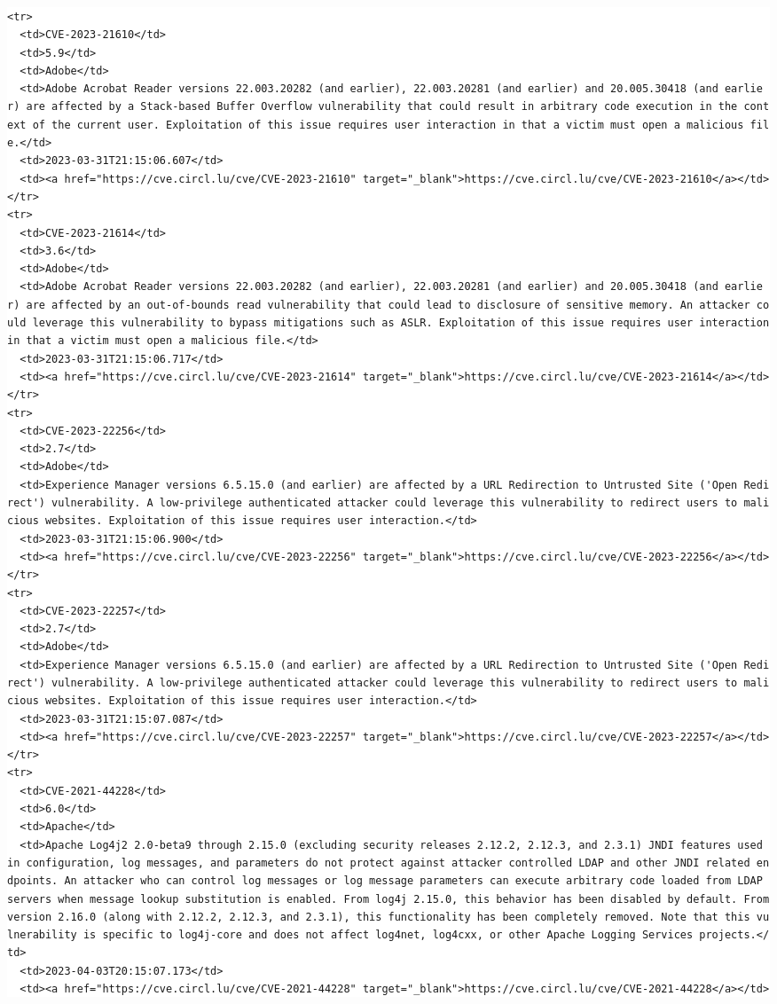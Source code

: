     <tr>
      <td>CVE-2023-21610</td>
      <td>5.9</td>
      <td>Adobe</td>
      <td>Adobe Acrobat Reader versions 22.003.20282 (and earlier), 22.003.20281 (and earlier) and 20.005.30418 (and earlier) are affected by a Stack-based Buffer Overflow vulnerability that could result in arbitrary code execution in the context of the current user. Exploitation of this issue requires user interaction in that a victim must open a malicious file.</td>
      <td>2023-03-31T21:15:06.607</td>
      <td><a href="https://cve.circl.lu/cve/CVE-2023-21610" target="_blank">https://cve.circl.lu/cve/CVE-2023-21610</a></td>
    </tr>
    <tr>
      <td>CVE-2023-21614</td>
      <td>3.6</td>
      <td>Adobe</td>
      <td>Adobe Acrobat Reader versions 22.003.20282 (and earlier), 22.003.20281 (and earlier) and 20.005.30418 (and earlier) are affected by an out-of-bounds read vulnerability that could lead to disclosure of sensitive memory. An attacker could leverage this vulnerability to bypass mitigations such as ASLR. Exploitation of this issue requires user interaction in that a victim must open a malicious file.</td>
      <td>2023-03-31T21:15:06.717</td>
      <td><a href="https://cve.circl.lu/cve/CVE-2023-21614" target="_blank">https://cve.circl.lu/cve/CVE-2023-21614</a></td>
    </tr>
    <tr>
      <td>CVE-2023-22256</td>
      <td>2.7</td>
      <td>Adobe</td>
      <td>Experience Manager versions 6.5.15.0 (and earlier) are affected by a URL Redirection to Untrusted Site ('Open Redirect') vulnerability. A low-privilege authenticated attacker could leverage this vulnerability to redirect users to malicious websites. Exploitation of this issue requires user interaction.</td>
      <td>2023-03-31T21:15:06.900</td>
      <td><a href="https://cve.circl.lu/cve/CVE-2023-22256" target="_blank">https://cve.circl.lu/cve/CVE-2023-22256</a></td>
    </tr>
    <tr>
      <td>CVE-2023-22257</td>
      <td>2.7</td>
      <td>Adobe</td>
      <td>Experience Manager versions 6.5.15.0 (and earlier) are affected by a URL Redirection to Untrusted Site ('Open Redirect') vulnerability. A low-privilege authenticated attacker could leverage this vulnerability to redirect users to malicious websites. Exploitation of this issue requires user interaction.</td>
      <td>2023-03-31T21:15:07.087</td>
      <td><a href="https://cve.circl.lu/cve/CVE-2023-22257" target="_blank">https://cve.circl.lu/cve/CVE-2023-22257</a></td>
    </tr>
    <tr>
      <td>CVE-2021-44228</td>
      <td>6.0</td>
      <td>Apache</td>
      <td>Apache Log4j2 2.0-beta9 through 2.15.0 (excluding security releases 2.12.2, 2.12.3, and 2.3.1) JNDI features used in configuration, log messages, and parameters do not protect against attacker controlled LDAP and other JNDI related endpoints. An attacker who can control log messages or log message parameters can execute arbitrary code loaded from LDAP servers when message lookup substitution is enabled. From log4j 2.15.0, this behavior has been disabled by default. From version 2.16.0 (along with 2.12.2, 2.12.3, and 2.3.1), this functionality has been completely removed. Note that this vulnerability is specific to log4j-core and does not affect log4net, log4cxx, or other Apache Logging Services projects.</td>
      <td>2023-04-03T20:15:07.173</td>
      <td><a href="https://cve.circl.lu/cve/CVE-2021-44228" target="_blank">https://cve.circl.lu/cve/CVE-2021-44228</a></td>